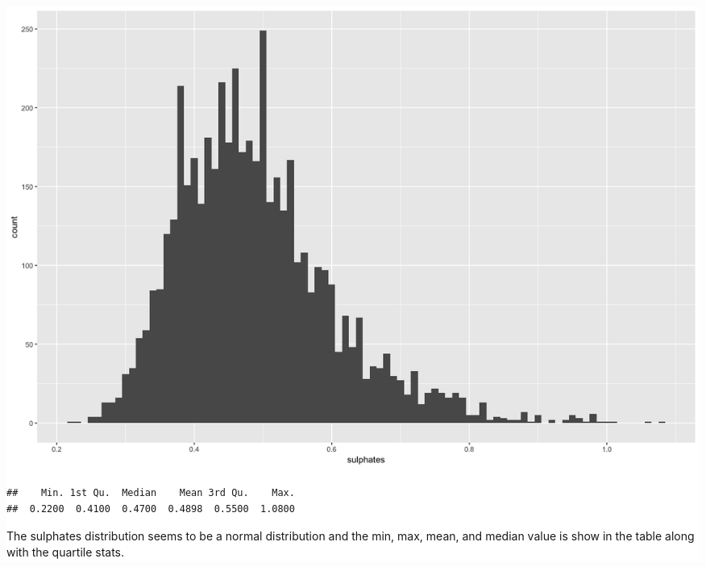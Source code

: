 ![](Figs/sulphates_hist-1.png)

```
##    Min. 1st Qu.  Median    Mean 3rd Qu.    Max. 
##  0.2200  0.4100  0.4700  0.4898  0.5500  1.0800
```
The sulphates distribution seems to be a normal distribution and the min, max, mean, and median value is show in the table along with the quartile stats.